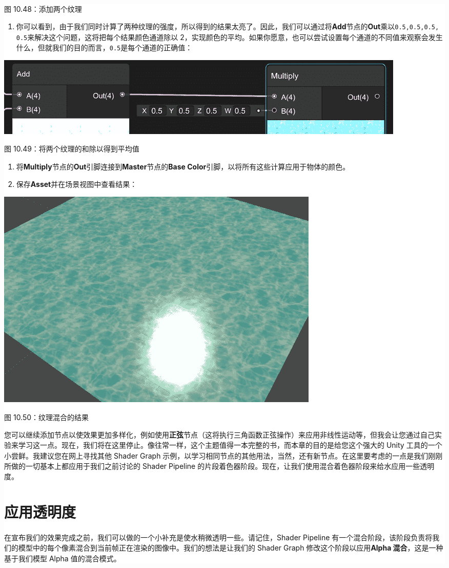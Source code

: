 图 10.48：添加两个纹理

1.  你可以看到，由于我们同时计算了两种纹理的强度，所以得到的结果太亮了。因此，我们可以通过将**Add**节点的**Out**乘以`0.5,0.5,0.5,0.5`来解决这个问题，这将把每个结果颜色通道除以 2，实现颜色的平均。如果你愿意，也可以尝试设置每个通道的不同值来观察会发生什么，但就我们的目的而言，`0.5`是每个通道的正确值：

![](img/B18585_10_49.png)

图 10.49：将两个纹理的和除以得到平均值

1.  将**Multiply**节点的**Out**引脚连接到**Master**节点的**Base Color**引脚，以将所有这些计算应用于物体的颜色。

1.  保存**Asset**并在场景视图中查看结果：

![](img/B18585_10_50.png)

图 10.50：纹理混合的结果

您可以继续添加节点以使效果更加多样化，例如使用**正弦**节点（这将执行三角函数正弦操作）来应用非线性运动等，但我会让您通过自己实验来学习这一点。现在，我们将在这里停止。像往常一样，这个主题值得一本完整的书，而本章的目的是给您这个强大的 Unity 工具的一个小尝鲜。我建议您在网上寻找其他 Shader Graph 示例，以学习相同节点的其他用法，当然，还有新节点。在这里要考虑的一点是我们刚刚所做的一切基本上都应用于我们之前讨论的 Shader Pipeline 的片段着色器阶段。现在，让我们使用混合着色器阶段来给水应用一些透明度。

# 应用透明度

在宣布我们的效果完成之前，我们可以做的一个小补充是使水稍微透明一些。请记住，Shader Pipeline 有一个混合阶段，该阶段负责将我们的模型中的每个像素混合到当前帧正在渲染的图像中。我们的想法是让我们的 Shader Graph 修改这个阶段以应用**Alpha 混合**，这是一种基于我们模型 Alpha 值的混合模式。
